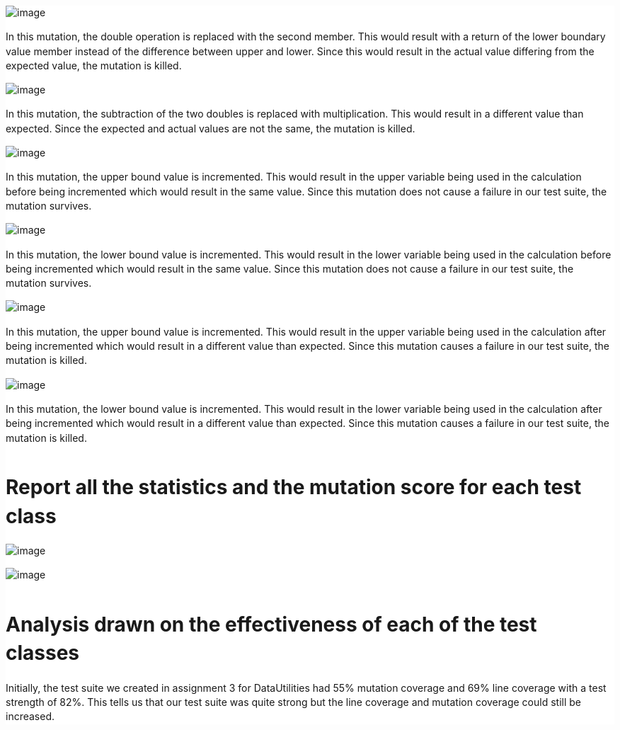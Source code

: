 
![image](https://user-images.githubusercontent.com/101444825/226063619-8ce79194-ec1c-4fbf-870d-f3261f3fcfe5.png)

In this mutation, the double operation is replaced with the second member. This would result with a return of the lower boundary value member instead of the difference between upper and lower. Since this would result in the actual value differing from the expected value, the mutation is killed.


![image](https://user-images.githubusercontent.com/101444825/226063647-110eda6b-b41a-4625-a2aa-9a22f2c7b0e0.png)

In this mutation, the subtraction of the two doubles is replaced with multiplication. This would result in a different value than expected. Since the expected and actual values are not the same, the mutation is killed.


![image](https://user-images.githubusercontent.com/101444825/226063670-08c7621b-f02f-4bdb-89c1-91c8448db79b.png)

In this mutation, the upper bound value is incremented. This would result in the upper variable being used in the calculation before being incremented which would result in the same value. Since this mutation does not cause a failure in our test suite, the mutation survives. 


![image](https://user-images.githubusercontent.com/101444825/226063691-9bcc068f-2e59-4ffa-ab1a-70f15cacce3b.png)

In this mutation, the lower bound value is incremented. This would result in the lower variable being used in the calculation before being incremented which would result in the same value. Since this mutation does not cause a failure in our test suite, the mutation survives. 


![image](https://user-images.githubusercontent.com/101444825/226063708-a2dfb94c-fa2a-4778-bcce-0a5f541cbf0c.png)

In this mutation, the upper bound value is incremented. This would result in the upper variable being used in the calculation after being incremented which would result in a different value than expected. Since this mutation causes a failure in our test suite, the mutation is killed. 


![image](https://user-images.githubusercontent.com/101444825/226063725-e58c3d22-2438-4cce-af2d-bb679e81da79.png)

In this mutation, the lower bound value is incremented. This would result in the lower variable being used in the calculation after being incremented which would result in a different value than expected. Since this mutation causes a failure in our test suite, the mutation is killed.


# Report all the statistics and the mutation score for each test class

![image](https://user-images.githubusercontent.com/101444825/226063780-433b319e-f233-4f56-abf2-be8f8122e658.png)

![image](https://user-images.githubusercontent.com/101444825/226063825-191911bc-e556-449f-b642-b8196060eb63.png)



# Analysis drawn on the effectiveness of each of the test classes
Initially, the test suite we created in assignment 3 for DataUtilities had 55% mutation coverage and 69% line coverage with a test strength of 82%. This tells us that our test suite was quite strong but the line coverage and mutation coverage could still be increased.
